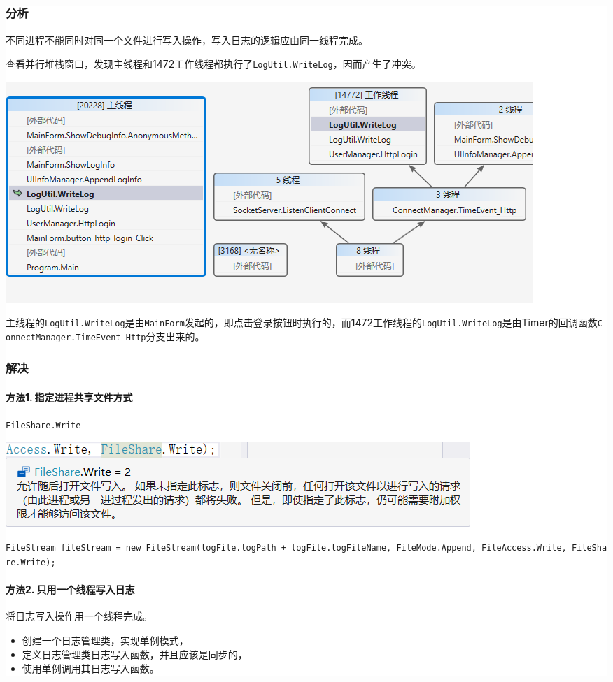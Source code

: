 ### 分析

不同进程不能同时对同一个文件进行写入操作，写入日志的逻辑应由同一线程完成。

查看并行堆栈窗口，发现主线程和1472工作线程都执行了`LogUtil.WriteLog`，因而产生了冲突。

![](imgs/上位机扫码上传软件开发笔记.md/2022-07-27-16-45-17.png)

主线程的`LogUtil.WriteLog`是由`MainForm`发起的，即点击登录按钮时执行的，而1472工作线程的`LogUtil.WriteLog`是由Timer的回调函数`ConnectManager.TimeEvent_Http`分支出来的。

### 解决

#### 方法1. 指定进程共享文件方式

`FileShare.Write` 

![](imgs/上位机扫码上传软件开发笔记.md/2022-07-27-20-16-29.png)


```CSharp
FileStream fileStream = new FileStream(logFile.logPath + logFile.logFileName, FileMode.Append, FileAccess.Write, FileShare.Write);
```

#### 方法2. 只用一个线程写入日志

将日志写入操作用一个线程完成。

- 创建一个日志管理类，实现单例模式，
- 定义日志管理类日志写入函数，并且应该是同步的，
- 使用单例调用其日志写入函数。
